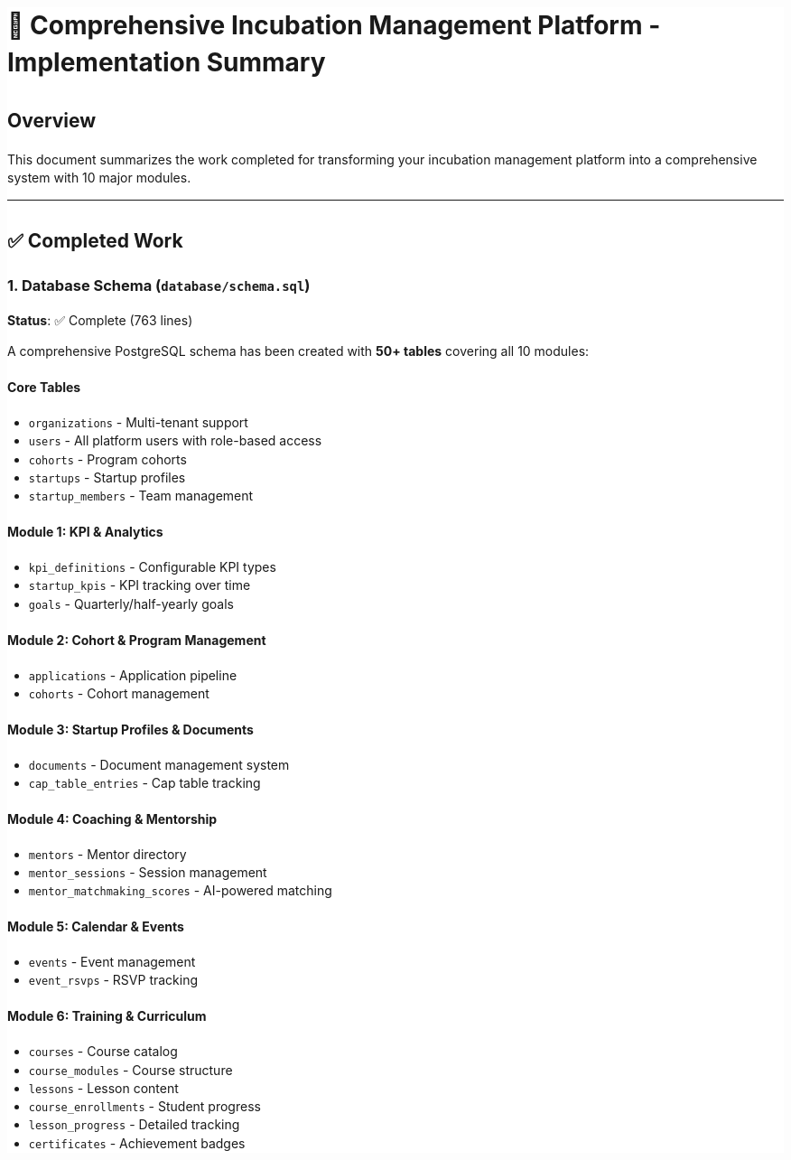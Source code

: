 # 🚀 Comprehensive Incubation Management Platform - Implementation Summary

## Overview

This document summarizes the work completed for transforming your incubation management platform into a comprehensive system with 10 major modules.

---

## ✅ Completed Work

### 1. Database Schema (`database/schema.sql`)
**Status**: ✅ Complete (763 lines)

A comprehensive PostgreSQL schema has been created with **50+ tables** covering all 10 modules:

#### Core Tables
- `organizations` - Multi-tenant support
- `users` - All platform users with role-based access
- `cohorts` - Program cohorts
- `startups` - Startup profiles
- `startup_members` - Team management

#### Module 1: KPI & Analytics
- `kpi_definitions` - Configurable KPI types
- `startup_kpis` - KPI tracking over time
- `goals` - Quarterly/half-yearly goals

#### Module 2: Cohort & Program Management
- `applications` - Application pipeline
- `cohorts` - Cohort management

#### Module 3: Startup Profiles & Documents
- `documents` - Document management system
- `cap_table_entries` - Cap table tracking

#### Module 4: Coaching & Mentorship
- `mentors` - Mentor directory
- `mentor_sessions` - Session management
- `mentor_matchmaking_scores` - AI-powered matching

#### Module 5: Calendar & Events
- `events` - Event management
- `event_rsvps` - RSVP tracking

#### Module 6: Training & Curriculum
- `courses` - Course catalog
- `course_modules` - Course structure
- `lessons` - Lesson content
- `course_enrollments` - Student progress
- `lesson_progress` - Detailed tracking
- `certificates` - Achievement badges
